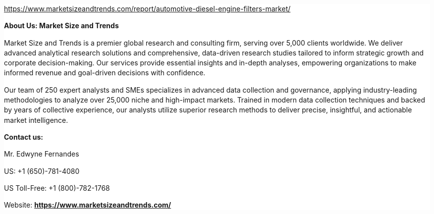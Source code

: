 <a href="https://www.marketsizeandtrends.com/report/automotive-diesel-engine-filters-market/">https://www.marketsizeandtrends.com/report/automotive-diesel-engine-filters-market/</a></strong></p><p><strong>About Us: Market Size and Trends</strong></p><p>Market Size and Trends is a premier global research and consulting firm, serving over 5,000 clients worldwide. We deliver advanced analytical research solutions and comprehensive, data-driven research studies tailored to inform strategic growth and corporate decision-making. Our services provide essential insights and in-depth analyses, empowering organizations to make informed revenue and goal-driven decisions with confidence.</p><p>Our team of 250 expert analysts and SMEs specializes in advanced data collection and governance, applying industry-leading methodologies to analyze over 25,000 niche and high-impact markets. Trained in modern data collection techniques and backed by years of collective experience, our analysts utilize superior research methods to deliver precise, insightful, and actionable market intelligence.</p><p><strong>Contact us:</strong></p><p>Mr. Edwyne Fernandes</p><p>US: +1 (650)-781-4080</p><p>US Toll-Free: +1 (800)-782-1768</p><p>Website: <strong><a href="https://www.marketsizeandtrends.com/">https://www.marketsizeandtrends.com/</a></strong></p>
